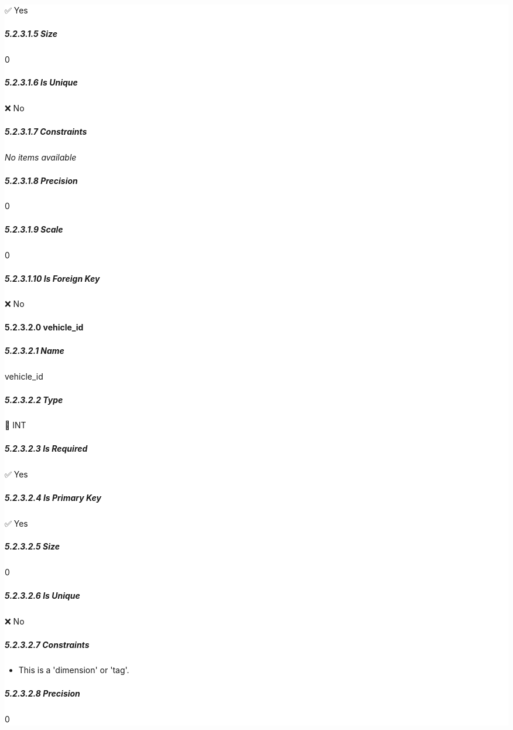 ✅ Yes

##### 5.2.3.1.5 Size

0

##### 5.2.3.1.6 Is Unique

❌ No

##### 5.2.3.1.7 Constraints

*No items available*

##### 5.2.3.1.8 Precision

0

##### 5.2.3.1.9 Scale

0

##### 5.2.3.1.10 Is Foreign Key

❌ No

#### 5.2.3.2.0 vehicle_id

##### 5.2.3.2.1 Name

vehicle_id

##### 5.2.3.2.2 Type

🔹 INT

##### 5.2.3.2.3 Is Required

✅ Yes

##### 5.2.3.2.4 Is Primary Key

✅ Yes

##### 5.2.3.2.5 Size

0

##### 5.2.3.2.6 Is Unique

❌ No

##### 5.2.3.2.7 Constraints

- This is a 'dimension' or 'tag'.

##### 5.2.3.2.8 Precision

0

